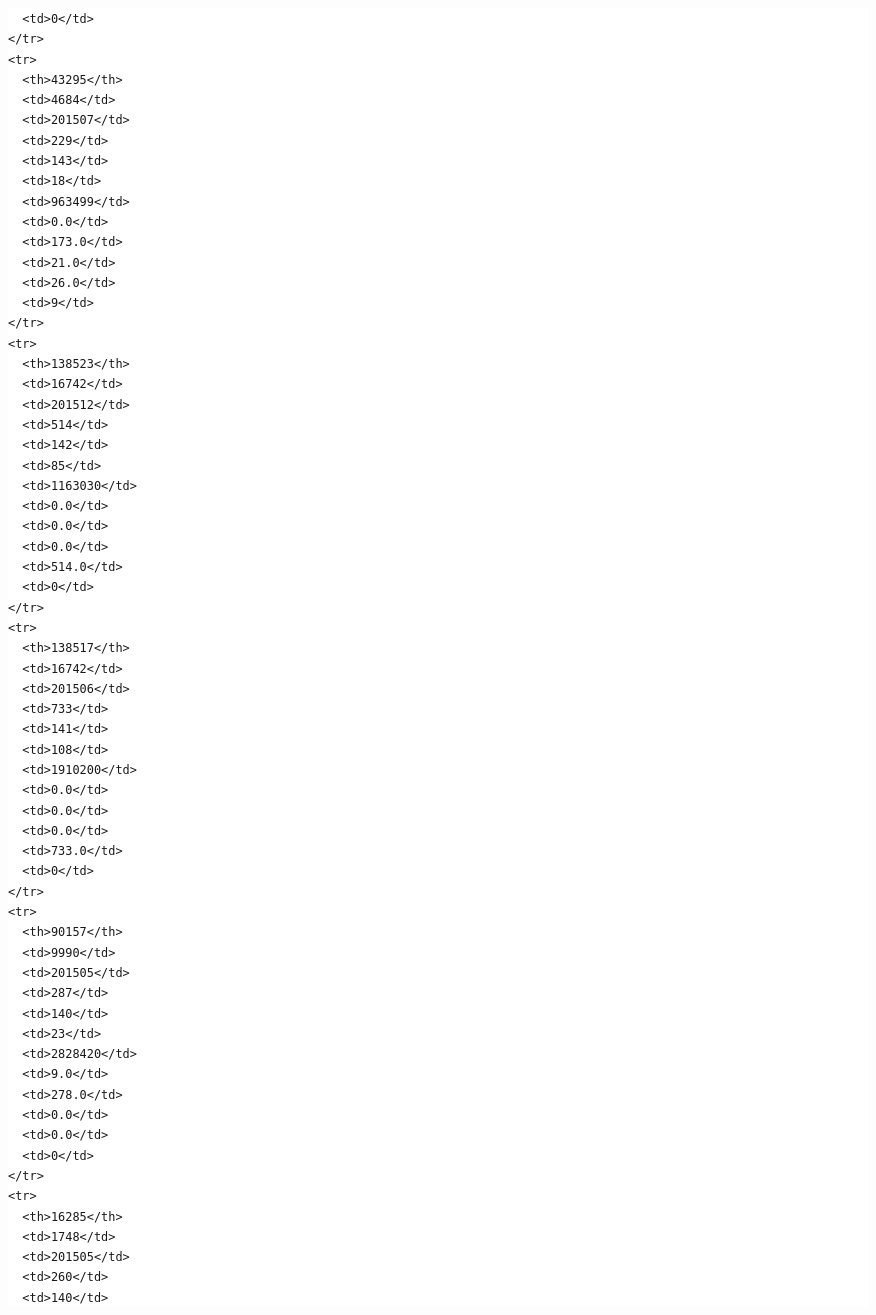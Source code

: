       <td>0</td>
    </tr>
    <tr>
      <th>43295</th>
      <td>4684</td>
      <td>201507</td>
      <td>229</td>
      <td>143</td>
      <td>18</td>
      <td>963499</td>
      <td>0.0</td>
      <td>173.0</td>
      <td>21.0</td>
      <td>26.0</td>
      <td>9</td>
    </tr>
    <tr>
      <th>138523</th>
      <td>16742</td>
      <td>201512</td>
      <td>514</td>
      <td>142</td>
      <td>85</td>
      <td>1163030</td>
      <td>0.0</td>
      <td>0.0</td>
      <td>0.0</td>
      <td>514.0</td>
      <td>0</td>
    </tr>
    <tr>
      <th>138517</th>
      <td>16742</td>
      <td>201506</td>
      <td>733</td>
      <td>141</td>
      <td>108</td>
      <td>1910200</td>
      <td>0.0</td>
      <td>0.0</td>
      <td>0.0</td>
      <td>733.0</td>
      <td>0</td>
    </tr>
    <tr>
      <th>90157</th>
      <td>9990</td>
      <td>201505</td>
      <td>287</td>
      <td>140</td>
      <td>23</td>
      <td>2828420</td>
      <td>9.0</td>
      <td>278.0</td>
      <td>0.0</td>
      <td>0.0</td>
      <td>0</td>
    </tr>
    <tr>
      <th>16285</th>
      <td>1748</td>
      <td>201505</td>
      <td>260</td>
      <td>140</td>